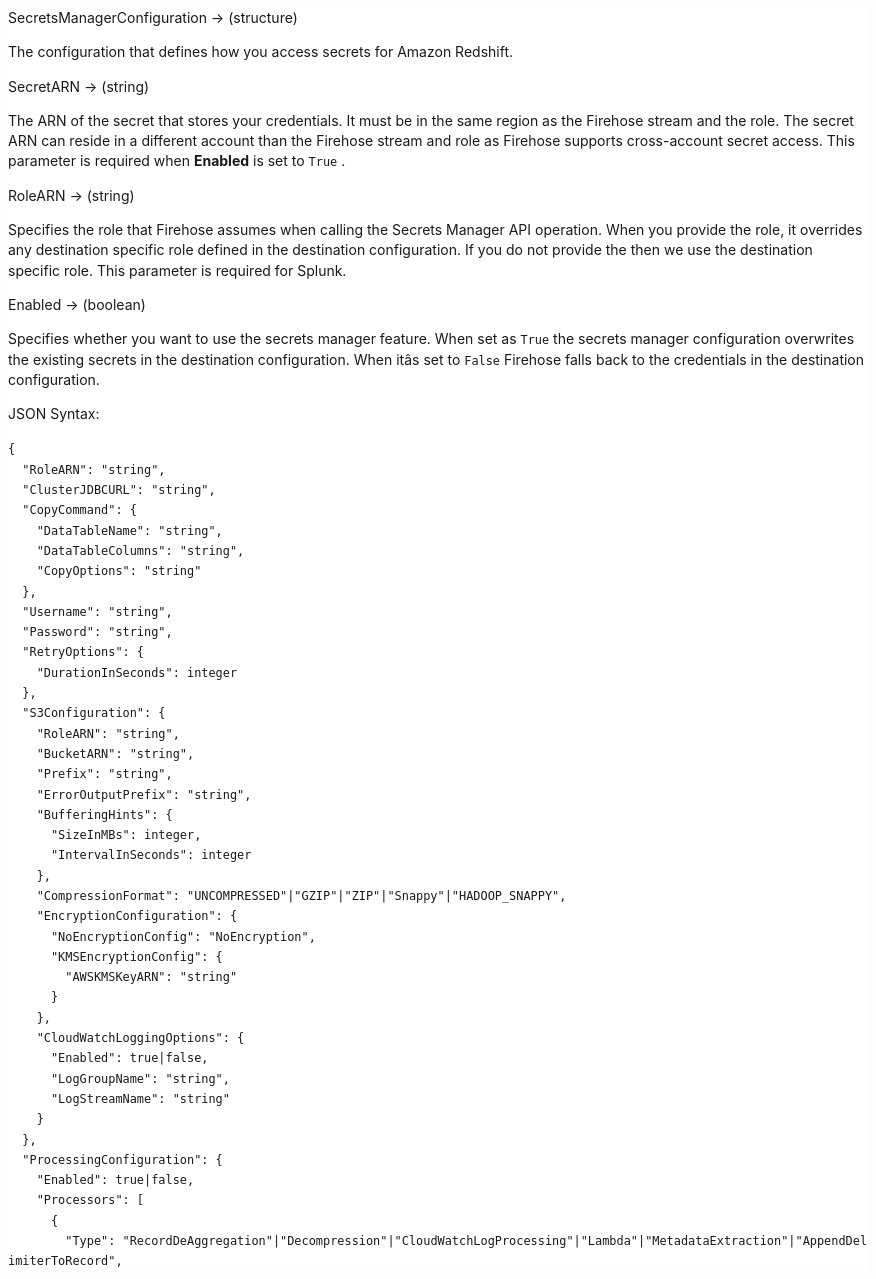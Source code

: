 SecretsManagerConfiguration -> (structure)

The configuration that defines how you access secrets for Amazon Redshift.

SecretARN -> (string)

The ARN of the secret that stores your credentials. It must be in the same region as the Firehose stream and the role. The secret ARN can reside in a different account than the Firehose stream and role as Firehose supports cross-account secret access. This parameter is required when **Enabled** is set to `True` .

RoleARN -> (string)

Specifies the role that Firehose assumes when calling the Secrets Manager API operation. When you provide the role, it overrides any destination specific role defined in the destination configuration. If you do not provide the then we use the destination specific role. This parameter is required for Splunk.

Enabled -> (boolean)

Specifies whether you want to use the secrets manager feature. When set as `True` the secrets manager configuration overwrites the existing secrets in the destination configuration. When itâs set to `False` Firehose falls back to the credentials in the destination configuration.

JSON Syntax:

```
{
  "RoleARN": "string",
  "ClusterJDBCURL": "string",
  "CopyCommand": {
    "DataTableName": "string",
    "DataTableColumns": "string",
    "CopyOptions": "string"
  },
  "Username": "string",
  "Password": "string",
  "RetryOptions": {
    "DurationInSeconds": integer
  },
  "S3Configuration": {
    "RoleARN": "string",
    "BucketARN": "string",
    "Prefix": "string",
    "ErrorOutputPrefix": "string",
    "BufferingHints": {
      "SizeInMBs": integer,
      "IntervalInSeconds": integer
    },
    "CompressionFormat": "UNCOMPRESSED"|"GZIP"|"ZIP"|"Snappy"|"HADOOP_SNAPPY",
    "EncryptionConfiguration": {
      "NoEncryptionConfig": "NoEncryption",
      "KMSEncryptionConfig": {
        "AWSKMSKeyARN": "string"
      }
    },
    "CloudWatchLoggingOptions": {
      "Enabled": true|false,
      "LogGroupName": "string",
      "LogStreamName": "string"
    }
  },
  "ProcessingConfiguration": {
    "Enabled": true|false,
    "Processors": [
      {
        "Type": "RecordDeAggregation"|"Decompression"|"CloudWatchLogProcessing"|"Lambda"|"MetadataExtraction"|"AppendDelimiterToRecord",
```